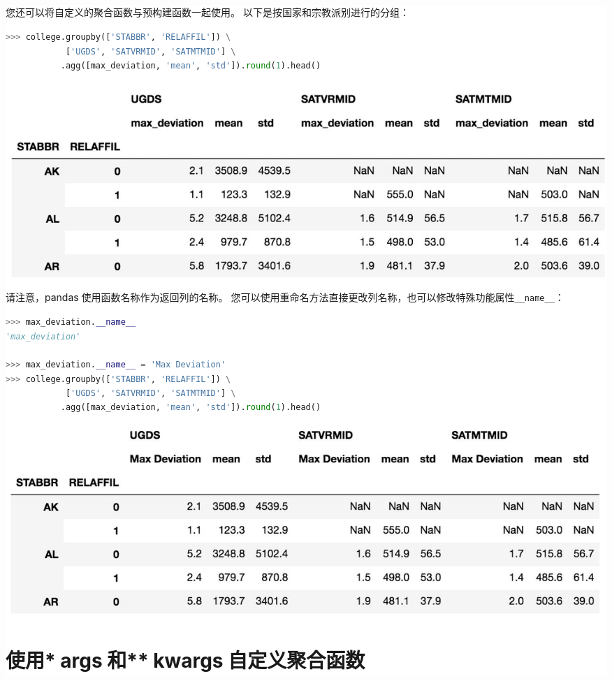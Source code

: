 您还可以将自定义的聚合函数与预构建函数一起使用。 以下是按国家和宗教派别进行的分组：

```py
>>> college.groupby(['STABBR', 'RELAFFIL']) \
            ['UGDS', 'SATVRMID', 'SATMTMID'] \
           .agg([max_deviation, 'mean', 'std']).round(1).head()
```

![](img/00124.jpeg)

请注意，pandas 使用函数名称作为返回列的名称。 您可以使用重命名方法直接更改列名称，也可以修改特殊功能属性`__name__`：

```py
>>> max_deviation.__name__
'max_deviation'

>>> max_deviation.__name__ = 'Max Deviation'
>>> college.groupby(['STABBR', 'RELAFFIL']) \
            ['UGDS', 'SATVRMID', 'SATMTMID'] \
           .agg([max_deviation, 'mean', 'std']).round(1).head()
```

![](img/00125.jpeg)

# 使用* args 和** kwargs 自定义聚合函数
